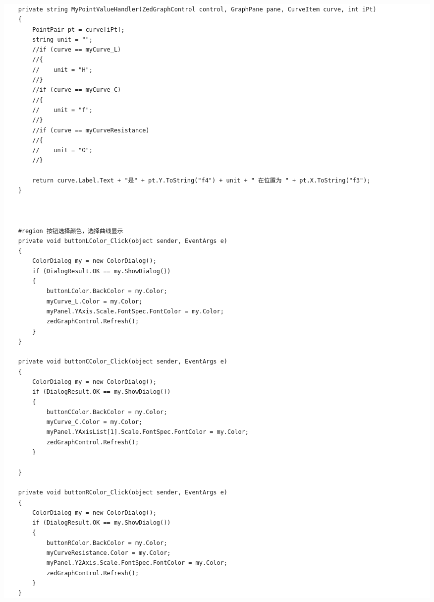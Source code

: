         private string MyPointValueHandler(ZedGraphControl control, GraphPane pane, CurveItem curve, int iPt)
        {
            PointPair pt = curve[iPt];
            string unit = "";
            //if (curve == myCurve_L)
            //{
            //    unit = "H";
            //}
            //if (curve == myCurve_C)
            //{
            //    unit = "f";
            //}
            //if (curve == myCurveResistance)
            //{
            //    unit = "Ω";
            //}

            return curve.Label.Text + "是" + pt.Y.ToString("f4") + unit + " 在位置为 " + pt.X.ToString("f3");
        }



        #region 按钮选择颜色，选择曲线显示
        private void buttonLColor_Click(object sender, EventArgs e)
        {
            ColorDialog my = new ColorDialog();
            if (DialogResult.OK == my.ShowDialog())
            {
                buttonLColor.BackColor = my.Color;
                myCurve_L.Color = my.Color;
                myPanel.YAxis.Scale.FontSpec.FontColor = my.Color;
                zedGraphControl.Refresh();
            }
        }

        private void buttonCColor_Click(object sender, EventArgs e)
        {
            ColorDialog my = new ColorDialog();
            if (DialogResult.OK == my.ShowDialog())
            {
                buttonCColor.BackColor = my.Color;
                myCurve_C.Color = my.Color;
                myPanel.YAxisList[1].Scale.FontSpec.FontColor = my.Color;
                zedGraphControl.Refresh();
            }

        }

        private void buttonRColor_Click(object sender, EventArgs e)
        {
            ColorDialog my = new ColorDialog();
            if (DialogResult.OK == my.ShowDialog())
            {
                buttonRColor.BackColor = my.Color;
                myCurveResistance.Color = my.Color;
                myPanel.Y2Axis.Scale.FontSpec.FontColor = my.Color;
                zedGraphControl.Refresh();
            }
        }
